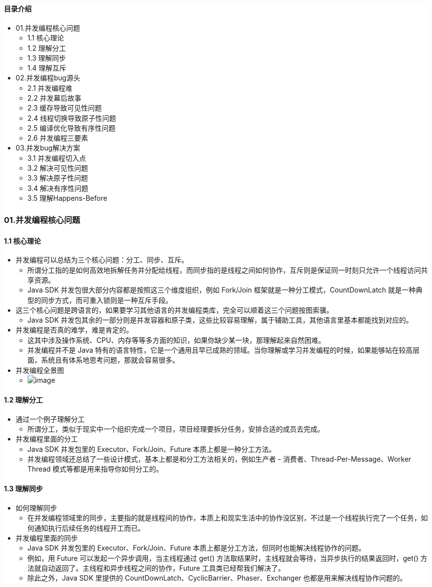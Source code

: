 #### 目录介绍
- 01.并发编程核心问题
    - 1.1 核心理论
    - 1.2 理解分工
    - 1.3 理解同步
    - 1.4 理解互斥
- 02.并发编程bug源头
    - 2.1 并发编程难
    - 2.2 并发幕后故事
    - 2.3 缓存导致可见性问题
    - 2.4 线程切换导致原子性问题
    - 2.5 编译优化导致有序性问题
    - 2.6 并发编程三要素
- 03.并发bug解决方案
    - 3.1 并发编程切入点
    - 3.2 解决可见性问题
    - 3.3 解决原子性问题
    - 3.4 解决有序性问题
    - 3.5 理解Happens-Before





### 01.并发编程核心问题
#### 1.1 核心理论
- 并发编程可以总结为三个核心问题：分工、同步、互斥。
    - 所谓分工指的是如何高效地拆解任务并分配给线程，而同步指的是线程之间如何协作，互斥则是保证同一时刻只允许一个线程访问共享资源。
    - Java SDK 并发包很大部分内容都是按照这三个维度组织，例如 Fork/Join 框架就是一种分工模式，CountDownLatch 就是一种典型的同步方式，而可重入锁则是一种互斥手段。
- 这三个核心问题是跨语言的，如果要学习其他语言的并发编程类库，完全可以顺着这三个问题按图索骥。
    - Java SDK 并发包其余的一部分则是并发容器和原子类，这些比较容易理解，属于辅助工具，其他语言里基本都能找到对应的。
- 并发编程是否真的难学，难是肯定的。
    - 这其中涉及操作系统、CPU、内存等等多方面的知识，如果你缺少某一块，那理解起来自然困难。
    - 并发编程并不是 Java 特有的语言特性，它是一个通用且早已成熟的领域。当你理解或学习并发编程的时候，如果能够站在较高层面，系统且有体系地思考问题，那就会容易很多。
- 并发编程全景图
    - ![image](https://img-blog.csdnimg.cn/direct/13eca78b3ede426284934fb446369a3f.png)



#### 1.2 理解分工
- 通过一个例子理解分工
    - 所谓分工，类似于现实中一个组织完成一个项目，项目经理要拆分任务，安排合适的成员去完成。
- 并发编程里面的分工
    - Java SDK 并发包里的 Executor、Fork/Join、Future 本质上都是一种分工方法。
    - 并发编程领域还总结了一些设计模式，基本上都是和分工方法相关的，例如生产者 - 消费者、Thread-Per-Message、Worker Thread 模式等都是用来指导你如何分工的。



#### 1.3 理解同步
- 如何理解同步
    - 在并发编程领域里的同步，主要指的就是线程间的协作，本质上和现实生活中的协作没区别，不过是一个线程执行完了一个任务，如何通知执行后续任务的线程开工而已。
- 并发编程里面的同步
    - Java SDK 并发包里的 Executor、Fork/Join、Future 本质上都是分工方法，但同时也能解决线程协作的问题。
    - 例如，用 Future 可以发起一个异步调用，当主线程通过 get() 方法取结果时，主线程就会等待，当异步执行的结果返回时，get() 方法就自动返回了。主线程和异步线程之间的协作，Future 工具类已经帮我们解决了。
    - 除此之外，Java SDK 里提供的 CountDownLatch、CyclicBarrier、Phaser、Exchanger 也都是用来解决线程协作问题的。
